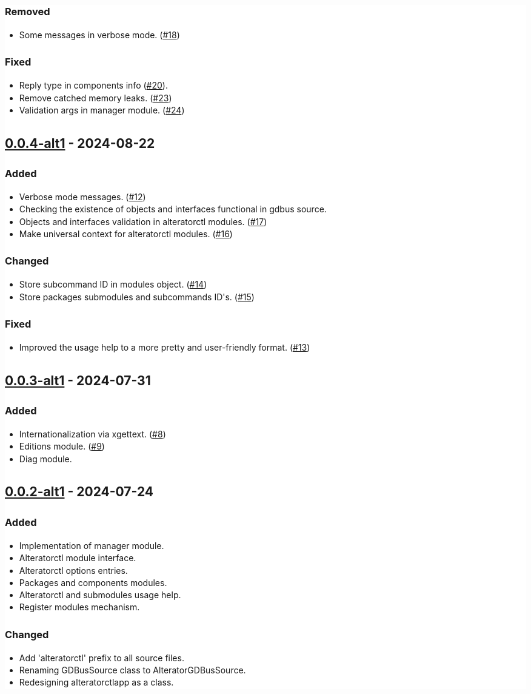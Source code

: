 ### Removed

* Some messages in verbose mode. ([#18])

### Fixed

* Reply type in components info ([#20]).
* Remove catched memory leaks. ([#23])
* Validation args in manager module. ([#24])

## [0.0.4-alt1] - 2024-08-22

### Added

* Verbose mode messages. ([#12])
* Checking the existence of objects and interfaces functional in gdbus source.
* Objects and interfaces validation in alteratorctl modules. ([#17])
* Make universal context for alteratorctl modules. ([#16])

### Changed

* Store subcommand ID in modules object. ([#14])
* Store packages submodules and subcommands ID's. ([#15])

### Fixed

* Improved the usage help to a more pretty and user-friendly format. ([#13])

## [0.0.3-alt1] - 2024-07-31

### Added

* Internationalization via xgettext. ([#8])
* Editions module. ([#9])
* Diag module.

## [0.0.2-alt1] - 2024-07-24

### Added

* Implementation of manager module.
* Alteratorctl module interface.
* Alteratorctl options entries.
* Packages and components modules.
* Alteratorctl and submodules usage help.
* Register modules mechanism.

### Changed

* Add 'alteratorctl' prefix to all source files.
* Renaming GDBusSource class to AlteratorGDBusSource.
* Redesigning alteratorctlapp as a class.


[unreleased]: https://altlinux.space/alterator/alteratorctl/compare/0.1.13-alt1...main
[0.1.13-alt1]: https://altlinux.space/alterator/alteratorctl/src/tag/0.1.13-alt1
[0.1.12-alt1]: https://altlinux.space/alterator/alteratorctl/src/tag/0.1.12-alt1
[0.1.11-alt1]: https://altlinux.space/alterator/alteratorctl/src/tag/0.1.11-alt1
[0.1.10-alt1]: https://altlinux.space/alterator/alteratorctl/src/tag/0.1.10-alt1
[0.1.9-alt1]: https://altlinux.space/alterator/alteratorctl/src/tag/0.1.9-alt1
[0.1.8-alt1]: https://altlinux.space/alterator/alteratorctl/src/tag/0.1.8-alt1
[0.1.7-alt1]: https://altlinux.space/alterator/alteratorctl/src/tag/0.1.7-alt1
[0.1.6-alt1]: https://altlinux.space/alterator/alteratorctl/src/tag/0.1.6-alt1
[0.1.5-alt1]: https://altlinux.space/alterator/alteratorctl/src/tag/0.1.5-alt1
[0.1.4-alt1]: https://altlinux.space/alterator/alteratorctl/src/tag/0.1.4-alt1
[0.1.3-alt1]: https://altlinux.space/alterator/alteratorctl/src/tag/0.1.3-alt1
[0.1.2-alt1]: https://altlinux.space/alterator/alteratorctl/src/tag/0.1.2-alt1
[0.1.1-alt1]: https://altlinux.space/alterator/alteratorctl/src/tag/0.1.1-alt1
[0.1.0-alt1]: https://altlinux.space/alterator/alteratorctl/src/tag/0.1.0-alt1
[0.0.11-alt2]: https://altlinux.space/alterator/alteratorctl/src/tag/0.0.11-alt2
[0.0.11-alt1]: https://altlinux.space/alterator/alteratorctl/src/tag/0.0.11-alt1
[0.0.10-alt1]: https://altlinux.space/alterator/alteratorctl/src/tag/0.0.10-alt1
[0.0.9-alt2]: https://altlinux.space/alterator/alteratorctl/src/tag/0.0.9-alt2
[0.0.9-alt1]: https://altlinux.space/alterator/alteratorctl/src/tag/0.0.9-alt1
[0.0.8-alt2]: https://altlinux.space/alterator/alteratorctl/src/tag/0.0.8-alt2
[0.0.8-alt1]: https://altlinux.space/alterator/alteratorctl/src/tag/0.0.8-alt1
[0.0.7-alt1]: https://altlinux.space/alterator/alteratorctl/src/tag/0.0.7-alt1
[0.0.6-alt1]: https://altlinux.space/alterator/alteratorctl/src/tag/0.0.6-alt1
[0.0.5-alt3]: https://altlinux.space/alterator/alteratorctl/src/tag/0.0.5-alt3
[0.0.5-alt2]: https://altlinux.space/alterator/alteratorctl/src/tag/0.0.5-alt2
[0.0.5-alt1]: https://altlinux.space/alterator/alteratorctl/src/tag/0.0.5-alt1
[0.0.4-alt1]: https://altlinux.space/alterator/alteratorctl/src/tag/0.0.4-alt1
[0.0.3-alt1]: https://altlinux.space/alterator/alteratorctl/src/tag/0.0.3-alt1
[0.0.2-alt1]: https://altlinux.space/alterator/alteratorctl/src/tag/0.0.2-alt1
[0.0.1-alt1]: https://altlinux.space/alterator/alteratorctl/src/tag/0.0.1-alt1
[#88]: https://gitlab.basealt.space/alt/alteratorctl/-/merge_requests/88
[#87]: https://gitlab.basealt.space/alt/alteratorctl/-/merge_requests/87
[#86]: https://gitlab.basealt.space/alt/alteratorctl/-/merge_requests/86
[#85]: https://gitlab.basealt.space/alt/alteratorctl/-/merge_requests/85
[#84]: https://gitlab.basealt.space/alt/alteratorctl/-/merge_requests/84
[#81]: https://gitlab.basealt.space/alt/alteratorctl/-/merge_requests/81
[#80]: https://gitlab.basealt.space/alt/alteratorctl/-/merge_requests/80
[#79]: https://gitlab.basealt.space/alt/alteratorctl/-/merge_requests/79
[#78]: https://gitlab.basealt.space/alt/alteratorctl/-/merge_requests/78
[#77]: https://gitlab.basealt.space/alt/alteratorctl/-/merge_requests/77
[#76]: https://gitlab.basealt.space/alt/alteratorctl/-/merge_requests/76
[#75]: https://gitlab.basealt.space/alt/alteratorctl/-/merge_requests/75
[#74]: https://gitlab.basealt.space/alt/alteratorctl/-/merge_requests/74
[#72]: https://gitlab.basealt.space/alt/alteratorctl/-/merge_requests/72
[#71]: https://gitlab.basealt.space/alt/alteratorctl/-/merge_requests/71
[#70]: https://gitlab.basealt.space/alt/alteratorctl/-/merge_requests/70
[#69]: https://gitlab.basealt.space/alt/alteratorctl/-/merge_requests/69
[#68]: https://gitlab.basealt.space/alt/alteratorctl/-/merge_requests/68
[#67]: https://gitlab.basealt.space/alt/alteratorctl/-/merge_requests/67
[#65]: https://gitlab.basealt.space/alt/alteratorctl/-/merge_requests/65
[#63]: https://gitlab.basealt.space/alt/alteratorctl/-/merge_requests/63
[#62]: https://gitlab.basealt.space/alt/alteratorctl/-/merge_requests/62
[#61]: https://gitlab.basealt.space/alt/alteratorctl/-/merge_requests/61
[#60]: https://gitlab.basealt.space/alt/alteratorctl/-/merge_requests/60
[#59]: https://gitlab.basealt.space/alt/alteratorctl/-/merge_requests/59
[#57]: https://gitlab.basealt.space/alt/alteratorctl/-/merge_requests/57
[#56]: https://gitlab.basealt.space/alt/alteratorctl/-/merge_requests/56
[#54]: https://gitlab.basealt.space/alt/alteratorctl/-/merge_requests/54
[#53]: https://gitlab.basealt.space/alt/alteratorctl/-/merge_requests/53
[#52]: https://gitlab.basealt.space/alt/alteratorctl/-/merge_requests/52
[#51]: https://gitlab.basealt.space/alt/alteratorctl/-/merge_requests/51
[#50]: https://gitlab.basealt.space/alt/alteratorctl/-/merge_requests/50
[#47]: https://gitlab.basealt.space/alt/alteratorctl/-/merge_requests/47
[#44]: https://gitlab.basealt.space/alt/alteratorctl/-/merge_requests/44
[#43]: https://gitlab.basealt.space/alt/alteratorctl/-/merge_requests/43
[#41]: https://gitlab.basealt.space/alt/alteratorctl/-/merge_requests/41
[#40]: https://gitlab.basealt.space/alt/alteratorctl/-/merge_requests/40
[#39]: https://gitlab.basealt.space/alt/alteratorctl/-/merge_requests/39
[#36]: https://gitlab.basealt.space/alt/alteratorctl/-/merge_requests/36
[#35]: https://gitlab.basealt.space/alt/alteratorctl/-/merge_requests/35
[#32]: https://gitlab.basealt.space/alt/alteratorctl/-/merge_requests/32
[#24]: https://gitlab.basealt.space/alt/alteratorctl/-/merge_requests/24
[#23]: https://gitlab.basealt.space/alt/alteratorctl/-/merge_requests/23
[#22]: https://gitlab.basealt.space/alt/alteratorctl/-/merge_requests/22
[#21]: https://gitlab.basealt.space/alt/alteratorctl/-/merge_requests/21
[#20]: https://gitlab.basealt.space/alt/alteratorctl/-/merge_requests/20
[#18]: https://gitlab.basealt.space/alt/alteratorctl/-/merge_requests/18
[#17]: https://gitlab.basealt.space/alt/alteratorctl/-/merge_requests/17
[#16]: https://gitlab.basealt.space/alt/alteratorctl/-/merge_requests/16
[#15]: https://gitlab.basealt.space/alt/alteratorctl/-/merge_requests/15
[#14]: https://gitlab.basealt.space/alt/alteratorctl/-/merge_requests/14
[#13]: https://gitlab.basealt.space/alt/alteratorctl/-/merge_requests/13
[#12]: https://gitlab.basealt.space/alt/alteratorctl/-/merge_requests/12
[#9]: https://gitlab.basealt.space/alt/alteratorctl/-/merge_requests/9
[#8]: https://gitlab.basealt.space/alt/alteratorctl/-/merge_requests/8